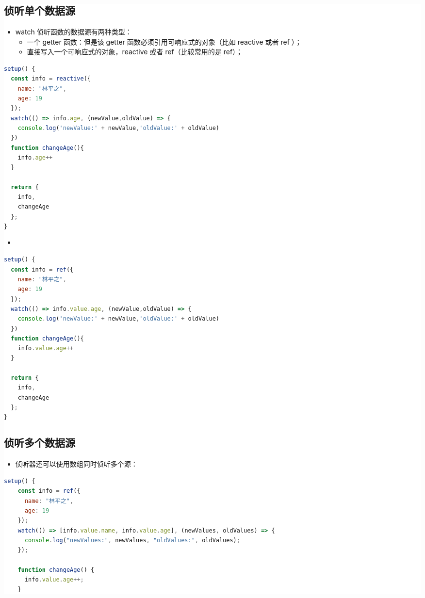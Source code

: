 ## 侦听单个数据源

* watch 侦听函数的数据源有两种类型：
  * 一个 getter 函数：但是该 getter 函数必须引用可响应式的对象（比如 reactive 或者 ref ）；
  * 直接写入一个可响应式的对象，reactive 或者 ref（比较常用的是 ref）；

```js
setup() {
  const info = reactive({
  	name: "林平之",
    age: 19
  });
  watch(() => info.age, (newValue,oldValue) => {
  	console.log('newValue:' + newValue,'oldValue:' + oldValue)
  })
  function changeAge(){
  	info.age++
  }

  return {
  	info,
    changeAge
  };
}
```

-

```js
setup() {
  const info = ref({
  	name: "林平之",
    age: 19
  });
  watch(() => info.value.age, (newValue,oldValue) => {
  	console.log('newValue:' + newValue,'oldValue:' + oldValue)
  })
  function changeAge(){
  	info.value.age++
  }

  return {
  	info,
    changeAge
  };
}
```

## 侦听多个数据源

* 侦听器还可以使用数组同时侦听多个源：

```js
setup() {
    const info = ref({
      name: "林平之",
      age: 19
    });
    watch(() => [info.value.name, info.value.age], (newValues, oldValues) => {
      console.log("newValues:", newValues, "oldValues:", oldValues);
    });

    function changeAge() {
      info.value.age++;
    }
```